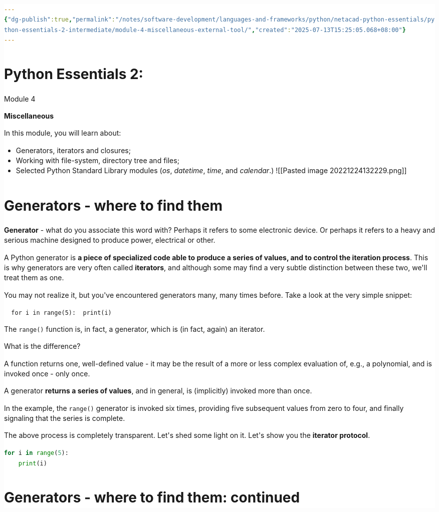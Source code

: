 ```yaml
---
{"dg-publish":true,"permalink":"/notes/software-development/languages-and-frameworks/python/netacad-python-essentials/python-essentials-2-intermediate/module-4-miscellaneous-external-tool/","created":"2025-07-13T15:25:05.068+08:00"}
---
```



# Python Essentials 2:  
Module 4

**Miscellaneous**

In this module, you will learn about:

-   Generators, iterators and closures;
-   Working with file-system, directory tree and files;
-   Selected Python Standard Library modules (_os_, _datetime_, _time_, and _calendar_.)
![[Pasted image 20221224132229.png]]
# Generators - where to find them

**Generator** - what do you associate this word with? Perhaps it refers to some electronic device. Or perhaps it refers to a heavy and serious machine designed to produce power, electrical or other.

A Python generator is **a piece of specialized code able to produce a series of values, and to control the iteration process**. This is why generators are very often called **iterators**, and although some may find a very subtle distinction between these two, we'll treat them as one.

You may not realize it, but you've encountered generators many, many times before. Take a look at the very simple snippet:

`   for i in range(5):  print(i)       `  

The `range()` function is, in fact, a generator, which is (in fact, again) an iterator.

What is the difference?

A function returns one, well-defined value - it may be the result of a more or less complex evaluation of, e.g., a polynomial, and is invoked once - only once.

A generator **returns a series of values**, and in general, is (implicitly) invoked more than once.

In the example, the `range()` generator is invoked six times, providing five subsequent values from zero to four, and finally signaling that the series is complete.

The above process is completely transparent. Let's shed some light on it. Let's show you the **iterator protocol**.

```python
for i in range(5):
    print(i)
```
# Generators - where to find them: continued
